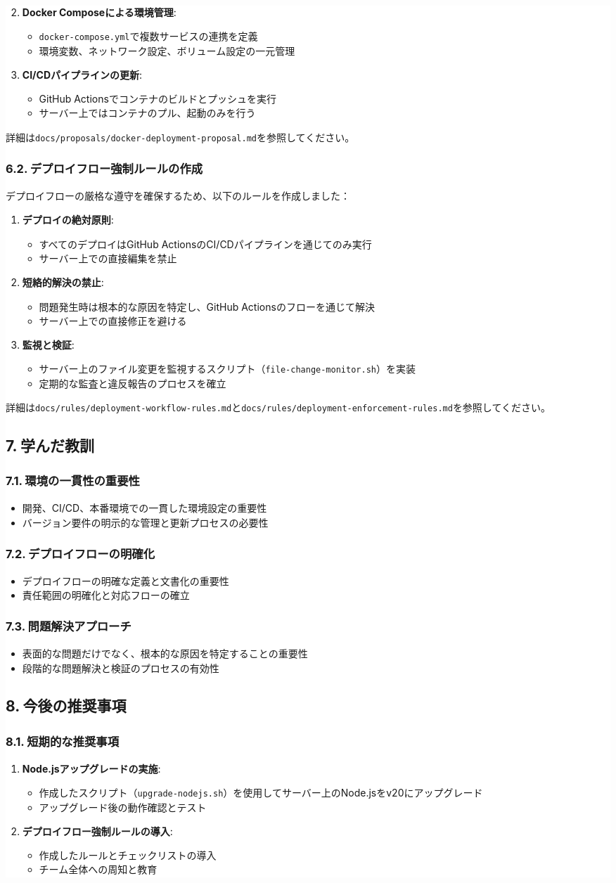 2. **Docker Composeによる環境管理**:
   - `docker-compose.yml`で複数サービスの連携を定義
   - 環境変数、ネットワーク設定、ボリューム設定の一元管理

3. **CI/CDパイプラインの更新**:
   - GitHub Actionsでコンテナのビルドとプッシュを実行
   - サーバー上ではコンテナのプル、起動のみを行う

詳細は`docs/proposals/docker-deployment-proposal.md`を参照してください。

### 6.2. デプロイフロー強制ルールの作成

デプロイフローの厳格な遵守を確保するため、以下のルールを作成しました：

1. **デプロイの絶対原則**:
   - すべてのデプロイはGitHub ActionsのCI/CDパイプラインを通じてのみ実行
   - サーバー上での直接編集を禁止

2. **短絡的解決の禁止**:
   - 問題発生時は根本的な原因を特定し、GitHub Actionsのフローを通じて解決
   - サーバー上での直接修正を避ける

3. **監視と検証**:
   - サーバー上のファイル変更を監視するスクリプト（`file-change-monitor.sh`）を実装
   - 定期的な監査と違反報告のプロセスを確立

詳細は`docs/rules/deployment-workflow-rules.md`と`docs/rules/deployment-enforcement-rules.md`を参照してください。

## 7. 学んだ教訓

### 7.1. 環境の一貫性の重要性

- 開発、CI/CD、本番環境での一貫した環境設定の重要性
- バージョン要件の明示的な管理と更新プロセスの必要性

### 7.2. デプロイフローの明確化

- デプロイフローの明確な定義と文書化の重要性
- 責任範囲の明確化と対応フローの確立

### 7.3. 問題解決アプローチ

- 表面的な問題だけでなく、根本的な原因を特定することの重要性
- 段階的な問題解決と検証のプロセスの有効性

## 8. 今後の推奨事項

### 8.1. 短期的な推奨事項

1. **Node.jsアップグレードの実施**:
   - 作成したスクリプト（`upgrade-nodejs.sh`）を使用してサーバー上のNode.jsをv20にアップグレード
   - アップグレード後の動作確認とテスト

2. **デプロイフロー強制ルールの導入**:
   - 作成したルールとチェックリストの導入
   - チーム全体への周知と教育
